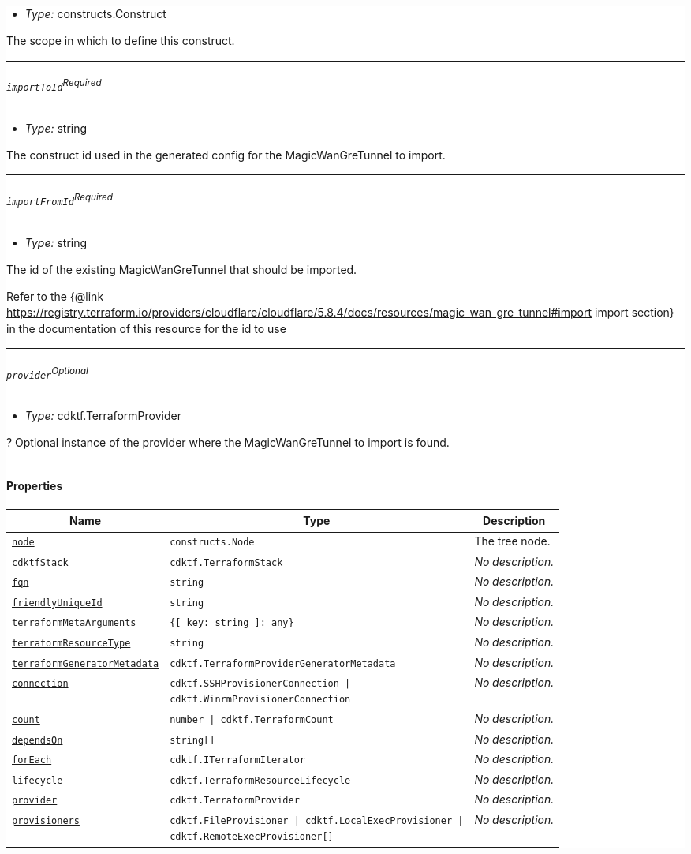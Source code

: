 - *Type:* constructs.Construct

The scope in which to define this construct.

---

###### `importToId`<sup>Required</sup> <a name="importToId" id="@cdktf/provider-cloudflare.magicWanGreTunnel.MagicWanGreTunnel.generateConfigForImport.parameter.importToId"></a>

- *Type:* string

The construct id used in the generated config for the MagicWanGreTunnel to import.

---

###### `importFromId`<sup>Required</sup> <a name="importFromId" id="@cdktf/provider-cloudflare.magicWanGreTunnel.MagicWanGreTunnel.generateConfigForImport.parameter.importFromId"></a>

- *Type:* string

The id of the existing MagicWanGreTunnel that should be imported.

Refer to the {@link https://registry.terraform.io/providers/cloudflare/cloudflare/5.8.4/docs/resources/magic_wan_gre_tunnel#import import section} in the documentation of this resource for the id to use

---

###### `provider`<sup>Optional</sup> <a name="provider" id="@cdktf/provider-cloudflare.magicWanGreTunnel.MagicWanGreTunnel.generateConfigForImport.parameter.provider"></a>

- *Type:* cdktf.TerraformProvider

? Optional instance of the provider where the MagicWanGreTunnel to import is found.

---

#### Properties <a name="Properties" id="Properties"></a>

| **Name** | **Type** | **Description** |
| --- | --- | --- |
| <code><a href="#@cdktf/provider-cloudflare.magicWanGreTunnel.MagicWanGreTunnel.property.node">node</a></code> | <code>constructs.Node</code> | The tree node. |
| <code><a href="#@cdktf/provider-cloudflare.magicWanGreTunnel.MagicWanGreTunnel.property.cdktfStack">cdktfStack</a></code> | <code>cdktf.TerraformStack</code> | *No description.* |
| <code><a href="#@cdktf/provider-cloudflare.magicWanGreTunnel.MagicWanGreTunnel.property.fqn">fqn</a></code> | <code>string</code> | *No description.* |
| <code><a href="#@cdktf/provider-cloudflare.magicWanGreTunnel.MagicWanGreTunnel.property.friendlyUniqueId">friendlyUniqueId</a></code> | <code>string</code> | *No description.* |
| <code><a href="#@cdktf/provider-cloudflare.magicWanGreTunnel.MagicWanGreTunnel.property.terraformMetaArguments">terraformMetaArguments</a></code> | <code>{[ key: string ]: any}</code> | *No description.* |
| <code><a href="#@cdktf/provider-cloudflare.magicWanGreTunnel.MagicWanGreTunnel.property.terraformResourceType">terraformResourceType</a></code> | <code>string</code> | *No description.* |
| <code><a href="#@cdktf/provider-cloudflare.magicWanGreTunnel.MagicWanGreTunnel.property.terraformGeneratorMetadata">terraformGeneratorMetadata</a></code> | <code>cdktf.TerraformProviderGeneratorMetadata</code> | *No description.* |
| <code><a href="#@cdktf/provider-cloudflare.magicWanGreTunnel.MagicWanGreTunnel.property.connection">connection</a></code> | <code>cdktf.SSHProvisionerConnection \| cdktf.WinrmProvisionerConnection</code> | *No description.* |
| <code><a href="#@cdktf/provider-cloudflare.magicWanGreTunnel.MagicWanGreTunnel.property.count">count</a></code> | <code>number \| cdktf.TerraformCount</code> | *No description.* |
| <code><a href="#@cdktf/provider-cloudflare.magicWanGreTunnel.MagicWanGreTunnel.property.dependsOn">dependsOn</a></code> | <code>string[]</code> | *No description.* |
| <code><a href="#@cdktf/provider-cloudflare.magicWanGreTunnel.MagicWanGreTunnel.property.forEach">forEach</a></code> | <code>cdktf.ITerraformIterator</code> | *No description.* |
| <code><a href="#@cdktf/provider-cloudflare.magicWanGreTunnel.MagicWanGreTunnel.property.lifecycle">lifecycle</a></code> | <code>cdktf.TerraformResourceLifecycle</code> | *No description.* |
| <code><a href="#@cdktf/provider-cloudflare.magicWanGreTunnel.MagicWanGreTunnel.property.provider">provider</a></code> | <code>cdktf.TerraformProvider</code> | *No description.* |
| <code><a href="#@cdktf/provider-cloudflare.magicWanGreTunnel.MagicWanGreTunnel.property.provisioners">provisioners</a></code> | <code>cdktf.FileProvisioner \| cdktf.LocalExecProvisioner \| cdktf.RemoteExecProvisioner[]</code> | *No description.* |